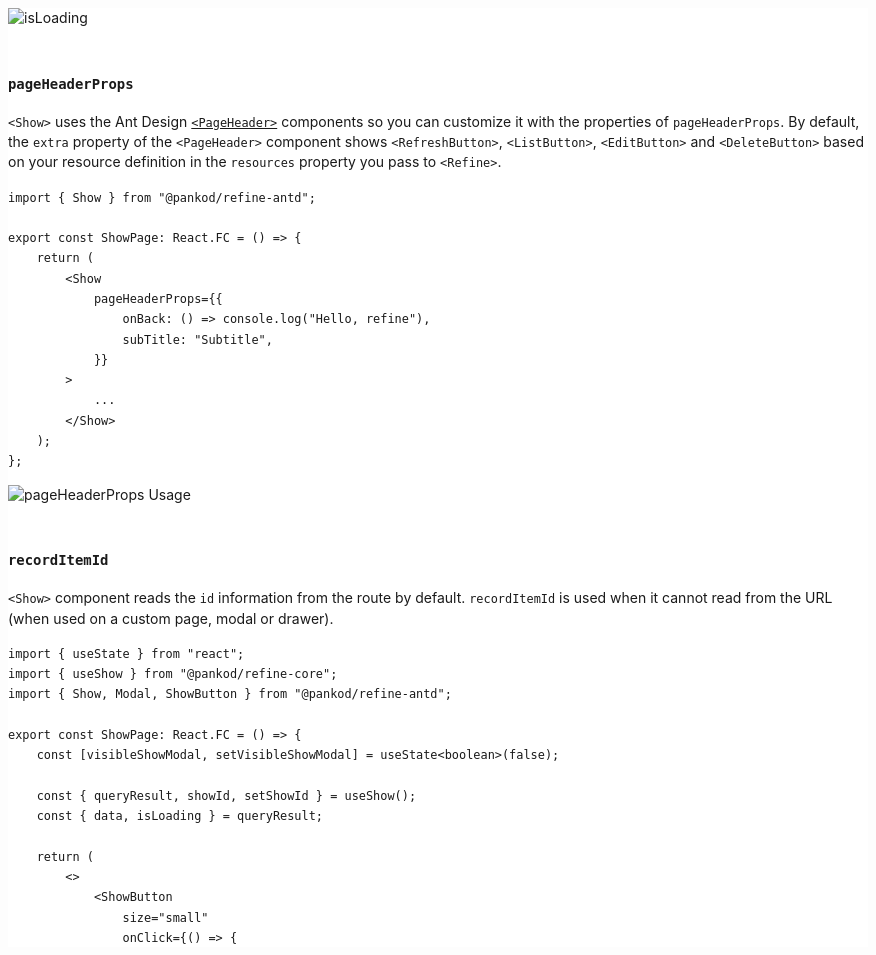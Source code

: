 <div class="img-container">
    <div class="window">
        <div class="control red"></div>
        <div class="control orange"></div>
        <div class="control green"></div>
    </div>
    <img src={isLoading} alt="isLoading" />
</div>
<br/>

### `pageHeaderProps`

`<Show>` uses the Ant Design [`<PageHeader>`](https://ant.design/components/page-header/#API) components so you can customize it with the properties of `pageHeaderProps`. By default, the `extra` property of the `<PageHeader>` component shows `<RefreshButton>`, `<ListButton>`, `<EditButton>` and `<DeleteButton>` based on your resource definition in the `resources` property you pass to `<Refine>`.

```tsx 
import { Show } from "@pankod/refine-antd";

export const ShowPage: React.FC = () => {
    return (
        <Show
            pageHeaderProps={{
                onBack: () => console.log("Hello, refine"),
                subTitle: "Subtitle",
            }}
        >
            ...
        </Show>
    );
};
```

<div class="img-container">
    <div class="window">
        <div class="control red"></div>
        <div class="control orange"></div>
        <div class="control green"></div>
    </div>
    <img src={pageHeaderPropsUsage} alt="pageHeaderProps Usage"/>
</div>
<br/>

### `recordItemId`

`<Show>` component reads the `id` information from the route by default. `recordItemId` is used when it cannot read from the URL (when used on a custom page, modal or drawer).

```tsx 
import { useState } from "react";
import { useShow } from "@pankod/refine-core";
import { Show, Modal, ShowButton } from "@pankod/refine-antd";

export const ShowPage: React.FC = () => {
    const [visibleShowModal, setVisibleShowModal] = useState<boolean>(false);

    const { queryResult, showId, setShowId } = useShow();
    const { data, isLoading } = queryResult;

    return (
        <>
            <ShowButton
                size="small"
                onClick={() => {
```